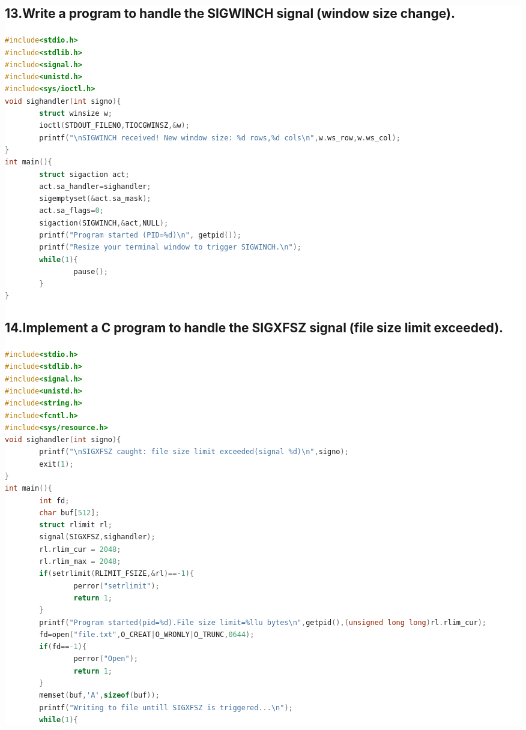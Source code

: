 ## 13.Write a program to handle the SIGWINCH signal (window size change).
```c
#include<stdio.h>
#include<stdlib.h>
#include<signal.h>
#include<unistd.h>
#include<sys/ioctl.h>
void sighandler(int signo){
        struct winsize w;
        ioctl(STDOUT_FILENO,TIOCGWINSZ,&w);
        printf("\nSIGWINCH received! New window size: %d rows,%d cols\n",w.ws_row,w.ws_col);
}
int main(){
        struct sigaction act;
        act.sa_handler=sighandler;
        sigemptyset(&act.sa_mask);
        act.sa_flags=0;
        sigaction(SIGWINCH,&act,NULL);
        printf("Program started (PID=%d)\n", getpid());
        printf("Resize your terminal window to trigger SIGWINCH.\n");
        while(1){
                pause();
        }
}
```

## 14.Implement a C program to handle the SIGXFSZ signal (file size limit exceeded).
```c
#include<stdio.h>
#include<stdlib.h>
#include<signal.h>
#include<unistd.h>
#include<string.h>
#include<fcntl.h>
#include<sys/resource.h>
void sighandler(int signo){
        printf("\nSIGXFSZ caught: file size limit exceeded(signal %d)\n",signo);
        exit(1);
}
int main(){
        int fd;
        char buf[512];
        struct rlimit rl;
        signal(SIGXFSZ,sighandler);
        rl.rlim_cur = 2048;
        rl.rlim_max = 2048;
        if(setrlimit(RLIMIT_FSIZE,&rl)==-1){
                perror("setrlimit");
                return 1;
        }
        printf("Program started(pid=%d).File size limit=%llu bytes\n",getpid(),(unsigned long long)rl.rlim_cur);
        fd=open("file.txt",O_CREAT|O_WRONLY|O_TRUNC,0644);
        if(fd==-1){
                perror("Open");
                return 1;
        }
        memset(buf,'A',sizeof(buf));
        printf("Writing to file untill SIGXFSZ is triggered...\n");
        while(1){
```